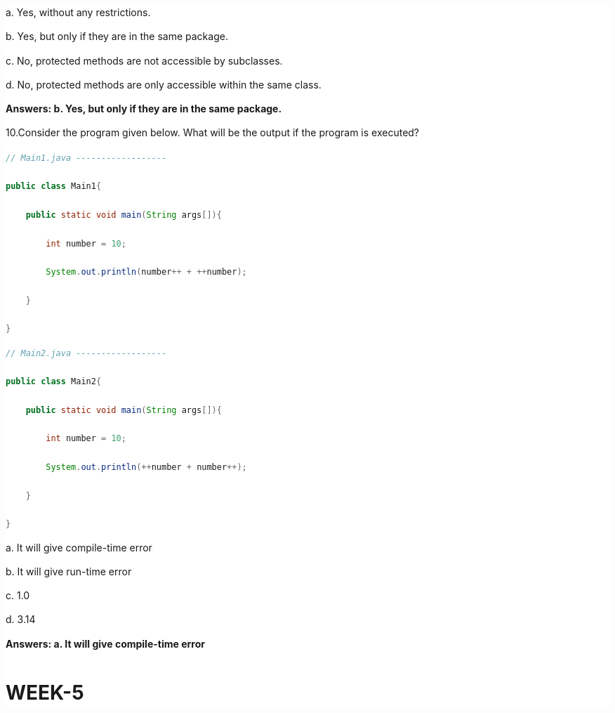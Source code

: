  a. Yes, without any restrictions.
 
 b. Yes, but only if they are in the same package.
 
 c. No, protected methods are not accessible by subclasses.
 
 d. No, protected methods are only accessible within the same class.

**Answers:
b. Yes, but only if they are in the same package.**

10.Consider the program given below. What will be the output if the program is executed?
```java
// Main1.java ------------------

public class Main1{

    public static void main(String args[]){  

        int number = 10;

        System.out.println(number++ + ++number);

    }

}
```
```java
// Main2.java ------------------

public class Main2{

    public static void main(String args[]){  

        int number = 10;

        System.out.println(++number + number++);

    }

}
```
 a. It will give compile-time error
 
 b. It will give run-time error
 
 c. 1.0
 
 d. 3.14

**Answers:
a. It will give compile-time error**

# WEEK-5
